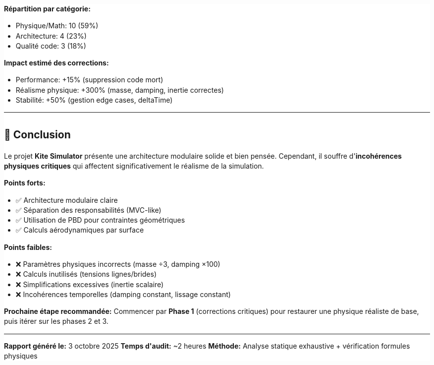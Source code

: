 **Répartition par catégorie:**
- Physique/Math: 10 (59%)
- Architecture: 4 (23%)
- Qualité code: 3 (18%)

**Impact estimé des corrections:**
- Performance: +15% (suppression code mort)
- Réalisme physique: +300% (masse, damping, inertie correctes)
- Stabilité: +50% (gestion edge cases, deltaTime)

---

## 🏁 Conclusion

Le projet **Kite Simulator** présente une architecture modulaire solide et bien pensée. Cependant, il souffre d'**incohérences physiques critiques** qui affectent significativement le réalisme de la simulation.

**Points forts:**
- ✅ Architecture modulaire claire
- ✅ Séparation des responsabilités (MVC-like)
- ✅ Utilisation de PBD pour contraintes géométriques
- ✅ Calculs aérodynamiques par surface

**Points faibles:**
- ❌ Paramètres physiques incorrects (masse ÷3, damping ×100)
- ❌ Calculs inutilisés (tensions lignes/brides)
- ❌ Simplifications excessives (inertie scalaire)
- ❌ Incohérences temporelles (damping constant, lissage constant)

**Prochaine étape recommandée:**
Commencer par **Phase 1** (corrections critiques) pour restaurer une physique réaliste de base, puis itérer sur les phases 2 et 3.

---

**Rapport généré le:** 3 octobre 2025
**Temps d'audit:** ~2 heures
**Méthode:** Analyse statique exhaustive + vérification formules physiques

